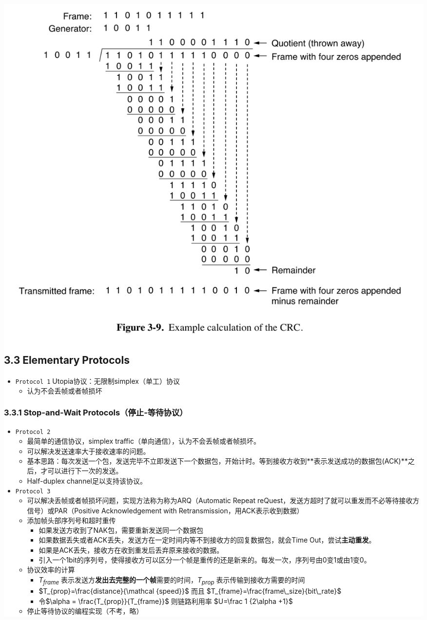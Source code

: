 ![image-20241212121712828](./static/image-20241212121712828.png)

## 3.3 Elementary Protocols

- `Protocol 1` Utopia协议：无限制simplex（单工）协议
    - 认为不会丢帧或者帧损坏

### 3.3.1 Stop-and-Wait Protocols（停止-等待协议）

- `Protocol 2` 
    - 最简单的通信协议，simplex traffic（单向通信），认为不会丢帧或者帧损坏。        
    - 可以解决发送速率大于接收速率的问题。       
    - 基本思路：每次发送一个包，发送完毕不立即发送下一个数据包，开始计时。等到接收方收到**表示发送成功的数据包(ACK)**之后，才可以进行下一次的发送。
    - Half-duplex channel足以支持该协议。
- `Protocol 3` 
    - 可以解决丢帧或者帧损坏问题，实现方法称为称为ARQ（Automatic Repeat reQuest，发送方超时了就可以重发而不必等待接收方信号）或PAR（Positive Acknowledgement with Retransmission，用ACK表示收到数据）
    - 添加帧头部序列号和超时重传
        - 如果发送方收到了NAK包，需要重新发送同一个数据包
        - 如果数据丢失或者ACK丢失，发送方在一定时间内等不到接收方的回复数据包，就会Time Out，尝试**主动重发**。
        - 如果是ACK丢失，接收方在收到重发后丢弃原来接收的数据。
        - 引入一个1bit的序列号，使得接收方可以区分一个帧是重传的还是新来的。每发一次，序列号由0变1或由1变0。
    - 协议效率的计算
        - $T_{frame}$ 表示发送方**发出去完整的一个帧**需要的时间，$T_{prop}$ 表示传输到接收方需要的时间
        - $T_{prop}=\frac{distance}{\mathcal {speed}}$ 而且 $T_{frame}=\frac{frame\_size}{bit\_rate}$ 
        - 令$\alpha = \frac{T_{prop}}{T_{frame}}$ 则链路利用率 $U=\frac 1 {2\alpha +1}$ 
    - 停止等待协议的编程实现（不考，略）
